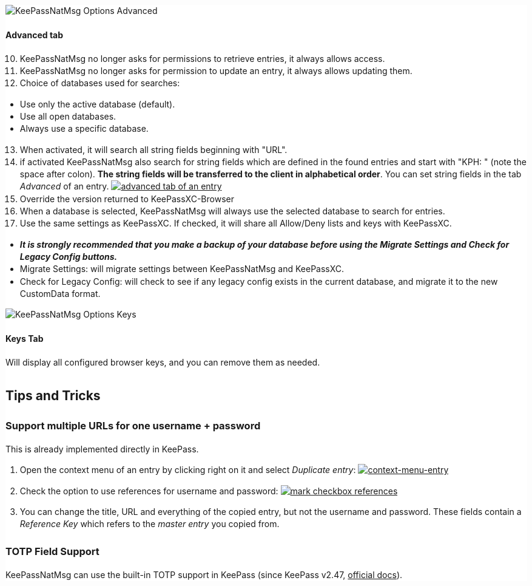 ![KeePassNatMsg Options Advanced](documentation/images/options-advanced.png)

#### Advanced tab

10. KeePassNatMsg no longer asks for permissions to retrieve entries, it always allows access.
11. KeePassNatMsg no longer asks for permission to update an entry, it always allows updating them.
12. Choice of databases used for searches:
  - Use only the active database (default).
  - Use all open databases.
  - Always use a specific database.
13. When activated, it will search all string fields beginning with "URL".
14. if activated KeePassNatMsg also search for string fields which are defined in the found entries and start with "KPH: " (note the space after colon). __The string fields will be transferred to the client in alphabetical order__. You can set string fields in the tab _Advanced_ of an entry.
[<img src="https://raw.github.com/smorks/KeePassNatMsg/master/documentation/images/advanced-string-fields.png" alt="advanced tab of an entry" width="300px" />](https://raw.github.com/smorks/KeePassNatMsg/master/documentation/images/advanced-string-fields.png)
15. Override the version returned to KeePassXC-Browser
16. When a database is selected, KeePassNatMsg will always use the selected database to search for entries.
17. Use the same settings as KeePassXC. If checked, it will share all Allow/Deny lists and keys with KeePassXC.
  - ***It is strongly recommended that you make a backup of your database before using the Migrate Settings and Check for Legacy Config buttons.***
  - Migrate Settings: will migrate settings between KeePassNatMsg and KeePassXC.
  - Check for Legacy Config: will check to see if any legacy config exists in the current database, and migrate it to the new CustomData format.

![KeePassNatMsg Options Keys](documentation/images/options-keys.png)

#### Keys Tab

Will display all configured browser keys, and you can remove them as needed.

## Tips and Tricks

### Support multiple URLs for one username + password
This is already implemented directly in KeePass.

1. Open the context menu of an entry by clicking right on it and select _Duplicate entry_:
[<img src="https://raw.github.com/smorks/KeePassNatMsg/master/documentation/images/keepass-context-menu.png" alt="context-menu-entry" />](https://raw.github.com/smorks/KeePassNatMsg/master/documentation/images/keepass-context-menu.png)

2. Check the option to use references for username and password:
[<img src="https://raw.github.com/smorks/KeePassNatMsg/master/documentation/images/keepass-duplicate-entry-references.png" alt="mark checkbox references" width="300px" />](https://raw.github.com/smorks/KeePassNatMsg/master/documentation/images/keepass-duplicate-entry-references.png)

3. You can change the title, URL and everything of the copied entry, but not the username and password. These fields contain a _Reference Key_ which refers to the _master entry_ you copied from.

### TOTP Field Support

KeePassNatMsg can use the built-in TOTP support in KeePass (since KeePass v2.47, [official docs](https://keepass.info/help/base/placeholders.html#otp)).
